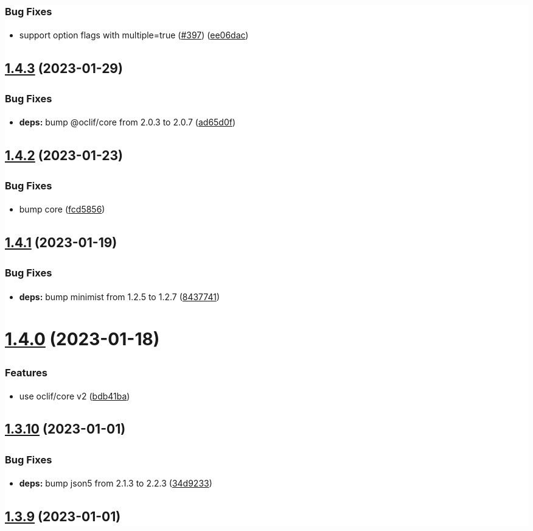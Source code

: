 ### Bug Fixes

- support option flags with multiple=true ([#397](https://github.com/oclif/plugin-autocomplete/issues/397)) ([ee06dac](https://github.com/oclif/plugin-autocomplete/commit/ee06dacd25848c79e1586106541ec498f596417a))

## [1.4.3](https://github.com/oclif/plugin-autocomplete/compare/1.4.2...1.4.3) (2023-01-29)

### Bug Fixes

- **deps:** bump @oclif/core from 2.0.3 to 2.0.7 ([ad65d0f](https://github.com/oclif/plugin-autocomplete/commit/ad65d0f67021025aff6f8de2a25465007e735684))

## [1.4.2](https://github.com/oclif/plugin-autocomplete/compare/1.4.1...1.4.2) (2023-01-23)

### Bug Fixes

- bump core ([fcd5856](https://github.com/oclif/plugin-autocomplete/commit/fcd58564d902b611bdb70eefde2d0f26d6726af5))

## [1.4.1](https://github.com/oclif/plugin-autocomplete/compare/1.4.0...1.4.1) (2023-01-19)

### Bug Fixes

- **deps:** bump minimist from 1.2.5 to 1.2.7 ([8437741](https://github.com/oclif/plugin-autocomplete/commit/8437741d01b06a960266e2f323c364cfb70efa2a))

# [1.4.0](https://github.com/oclif/plugin-autocomplete/compare/1.3.10...1.4.0) (2023-01-18)

### Features

- use oclif/core v2 ([bdb41ba](https://github.com/oclif/plugin-autocomplete/commit/bdb41ba671204ce9ca984de9095b7ad44269784e))

## [1.3.10](https://github.com/oclif/plugin-autocomplete/compare/1.3.9...1.3.10) (2023-01-01)

### Bug Fixes

- **deps:** bump json5 from 2.1.3 to 2.2.3 ([34d9233](https://github.com/oclif/plugin-autocomplete/commit/34d9233497a61a8d7d0e70a2349b5df45a349dea))

## [1.3.9](https://github.com/oclif/plugin-autocomplete/compare/1.3.8...1.3.9) (2023-01-01)
